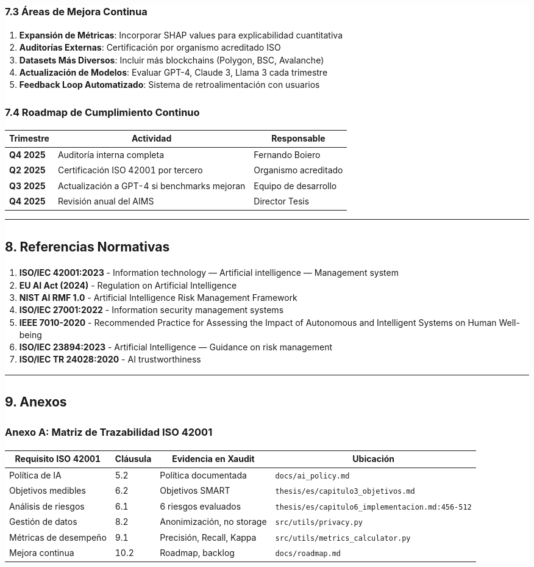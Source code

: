 ### 7.3 Áreas de Mejora Continua

1. **Expansión de Métricas**: Incorporar SHAP values para explicabilidad cuantitativa
2. **Auditorías Externas**: Certificación por organismo acreditado ISO
3. **Datasets Más Diversos**: Incluir más blockchains (Polygon, BSC, Avalanche)
4. **Actualización de Modelos**: Evaluar GPT-4, Claude 3, Llama 3 cada trimestre
5. **Feedback Loop Automatizado**: Sistema de retroalimentación con usuarios

### 7.4 Roadmap de Cumplimiento Continuo

| Trimestre | Actividad | Responsable |
|-----------|-----------|-------------|
| **Q4 2025** | Auditoría interna completa | Fernando Boiero |
| **Q2 2025** | Certificación ISO 42001 por tercero | Organismo acreditado |
| **Q3 2025** | Actualización a GPT-4 si benchmarks mejoran | Equipo de desarrollo |
| **Q4 2025** | Revisión anual del AIMS | Director Tesis |

---

## 8. Referencias Normativas

1. **ISO/IEC 42001:2023** - Information technology — Artificial intelligence — Management system
2. **EU AI Act (2024)** - Regulation on Artificial Intelligence
3. **NIST AI RMF 1.0** - Artificial Intelligence Risk Management Framework
4. **ISO/IEC 27001:2022** - Information security management systems
5. **IEEE 7010-2020** - Recommended Practice for Assessing the Impact of Autonomous and Intelligent Systems on Human Well-being
6. **ISO/IEC 23894:2023** - Artificial Intelligence — Guidance on risk management
7. **ISO/IEC TR 24028:2020** - AI trustworthiness

---

## 9. Anexos

### Anexo A: Matriz de Trazabilidad ISO 42001

| Requisito ISO 42001 | Cláusula | Evidencia en Xaudit | Ubicación |
|---------------------|----------|---------------------|-----------|
| Política de IA | 5.2 | Política documentada | `docs/ai_policy.md` |
| Objetivos medibles | 6.2 | Objetivos SMART | `thesis/es/capitulo3_objetivos.md` |
| Análisis de riesgos | 6.1 | 6 riesgos evaluados | `thesis/es/capitulo6_implementacion.md:456-512` |
| Gestión de datos | 8.2 | Anonimización, no storage | `src/utils/privacy.py` |
| Métricas de desempeño | 9.1 | Precisión, Recall, Kappa | `src/utils/metrics_calculator.py` |
| Mejora continua | 10.2 | Roadmap, backlog | `docs/roadmap.md` |
